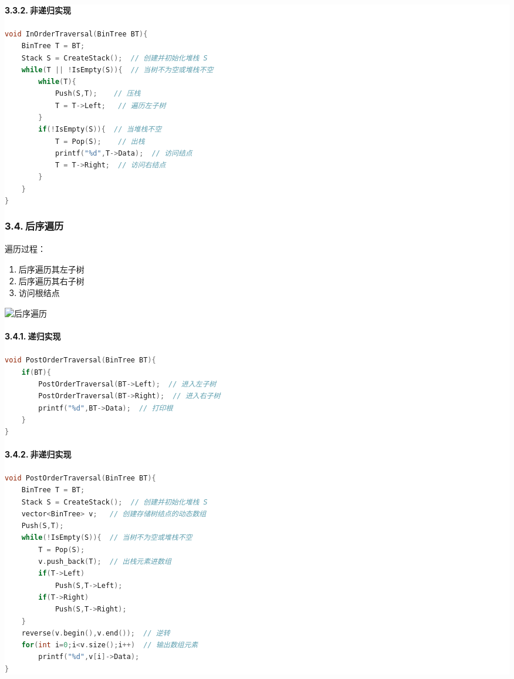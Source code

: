 #### 3.3.2. 非递归实现
```c
void InOrderTraversal(BinTree BT){
	BinTree T = BT;
	Stack S = CreateStack();  // 创建并初始化堆栈 S
	while(T || !IsEmpty(S)){  // 当树不为空或堆栈不空 
		while(T){     
			Push(S,T);    // 压栈
			T = T->Left;   // 遍历左子树 
		}
		if(!IsEmpty(S)){  // 当堆栈不空 
			T = Pop(S);    // 出栈
			printf("%d",T->Data);  // 访问结点
			T = T->Right;  // 访问右结点 
		}
	} 
} 

```


### 3.4. 后序遍历

遍历过程：
1. 后序遍历其左子树
2. 后序遍历其右子树
3. 访问根结点

![后序遍历](https://cdn.jsdelivr.net/gh/Star-air/picstorage@master/数据结构笔记/3-15.jpg)



#### 3.4.1. 递归实现
```c
void PostOrderTraversal(BinTree BT){
	if(BT){
		PostOrderTraversal(BT->Left);  // 进入左子树 
		PostOrderTraversal(BT->Right);  // 进入右子树 
		printf("%d",BT->Data);  // 打印根 
	} 
}
```

#### 3.4.2. 非递归实现
```c
void PostOrderTraversal(BinTree BT){
	BinTree T = BT;
	Stack S = CreateStack();  // 创建并初始化堆栈 S
	vector<BinTree> v;   // 创建存储树结点的动态数组
	Push(S,T);
	while(!IsEmpty(S)){  // 当树不为空或堆栈不空 
		T = Pop(S);
		v.push_back(T);  // 出栈元素进数组
		if(T->Left)
			Push(S,T->Left);
		if(T->Right)
			Push(S,T->Right);
	}
	reverse(v.begin(),v.end());  // 逆转 
	for(int i=0;i<v.size();i++)  // 输出数组元素
		printf("%d",v[i]->Data);
} 
```
